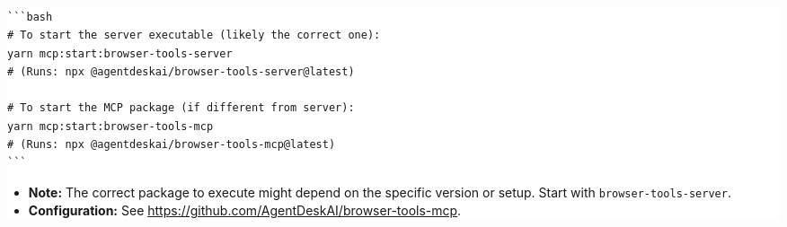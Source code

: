     ```bash
    # To start the server executable (likely the correct one):
    yarn mcp:start:browser-tools-server
    # (Runs: npx @agentdeskai/browser-tools-server@latest)

    # To start the MCP package (if different from server):
    yarn mcp:start:browser-tools-mcp
    # (Runs: npx @agentdeskai/browser-tools-mcp@latest)
    ```

  - **Note:** The correct package to execute might depend on the specific version or setup. Start with `browser-tools-server`.
  - **Configuration:** See https://github.com/AgentDeskAI/browser-tools-mcp.
